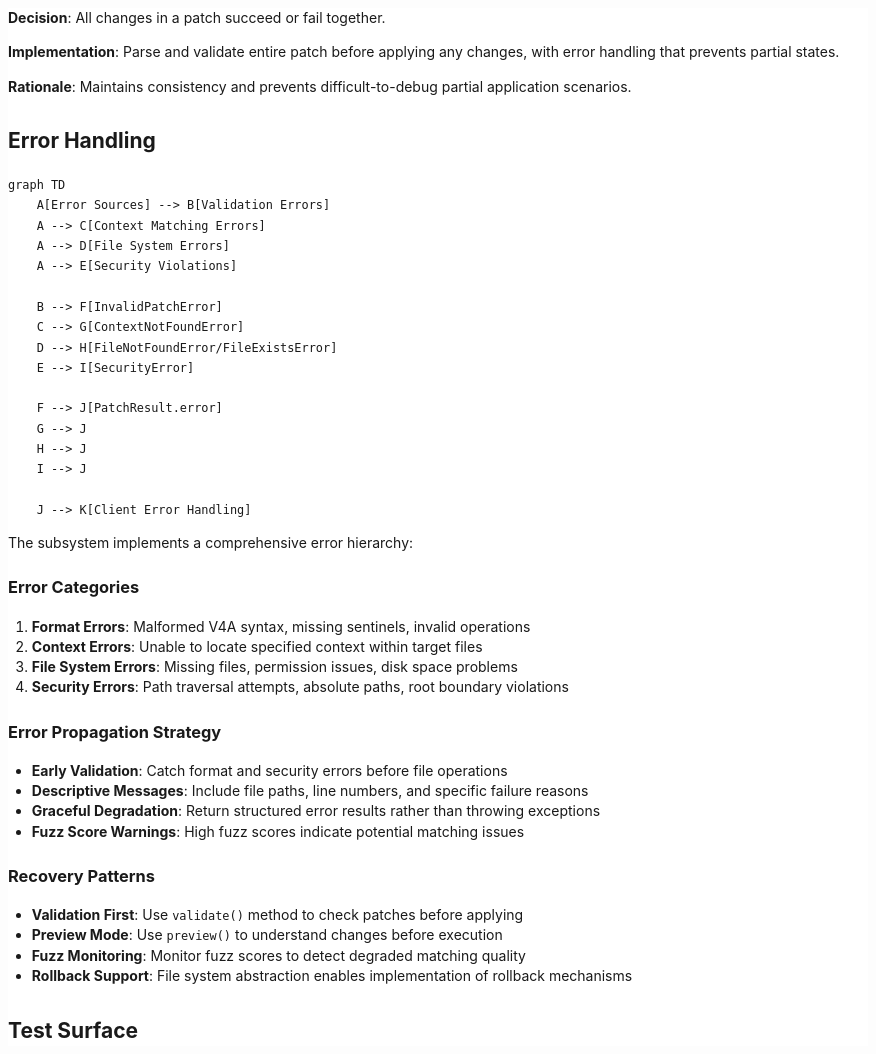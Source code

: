 **Decision**: All changes in a patch succeed or fail together.

**Implementation**: Parse and validate entire patch before applying any changes, with error handling that prevents partial states.

**Rationale**: Maintains consistency and prevents difficult-to-debug partial application scenarios.

## Error Handling

```mermaid
graph TD
    A[Error Sources] --> B[Validation Errors]
    A --> C[Context Matching Errors]
    A --> D[File System Errors]
    A --> E[Security Violations]
    
    B --> F[InvalidPatchError]
    C --> G[ContextNotFoundError]
    D --> H[FileNotFoundError/FileExistsError]
    E --> I[SecurityError]
    
    F --> J[PatchResult.error]
    G --> J
    H --> J
    I --> J
    
    J --> K[Client Error Handling]
```

The subsystem implements a comprehensive error hierarchy:

### Error Categories

1. **Format Errors**: Malformed V4A syntax, missing sentinels, invalid operations
2. **Context Errors**: Unable to locate specified context within target files
3. **File System Errors**: Missing files, permission issues, disk space problems
4. **Security Errors**: Path traversal attempts, absolute paths, root boundary violations

### Error Propagation Strategy

- **Early Validation**: Catch format and security errors before file operations
- **Descriptive Messages**: Include file paths, line numbers, and specific failure reasons
- **Graceful Degradation**: Return structured error results rather than throwing exceptions
- **Fuzz Score Warnings**: High fuzz scores indicate potential matching issues

### Recovery Patterns

- **Validation First**: Use `validate()` method to check patches before applying
- **Preview Mode**: Use `preview()` to understand changes before execution
- **Fuzz Monitoring**: Monitor fuzz scores to detect degraded matching quality
- **Rollback Support**: File system abstraction enables implementation of rollback mechanisms

## Test Surface

